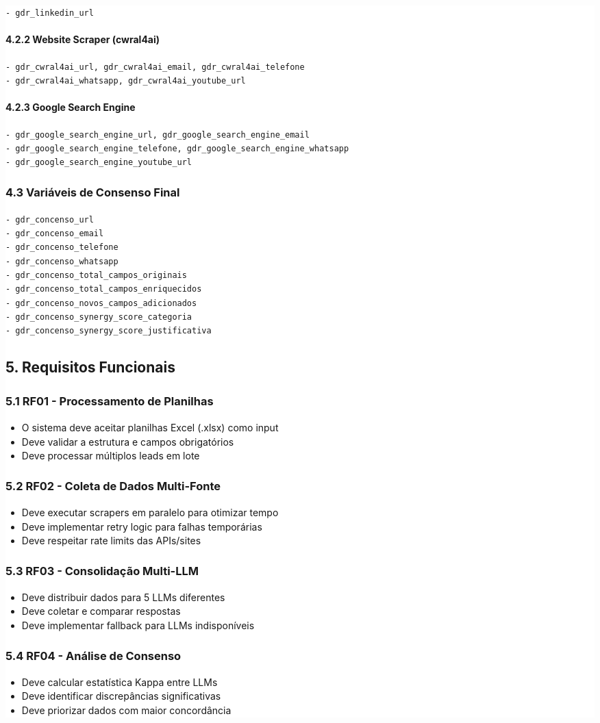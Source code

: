 ```
- gdr_linkedin_url
```

#### 4.2.2 Website Scraper (cwral4ai)
```
- gdr_cwral4ai_url, gdr_cwral4ai_email, gdr_cwral4ai_telefone
- gdr_cwral4ai_whatsapp, gdr_cwral4ai_youtube_url
```

#### 4.2.3 Google Search Engine
```
- gdr_google_search_engine_url, gdr_google_search_engine_email
- gdr_google_search_engine_telefone, gdr_google_search_engine_whatsapp
- gdr_google_search_engine_youtube_url
```

### 4.3 Variáveis de Consenso Final
```
- gdr_concenso_url
- gdr_concenso_email
- gdr_concenso_telefone
- gdr_concenso_whatsapp
- gdr_concenso_total_campos_originais
- gdr_concenso_total_campos_enriquecidos
- gdr_concenso_novos_campos_adicionados
- gdr_concenso_synergy_score_categoria
- gdr_concenso_synergy_score_justificativa
```

## 5. Requisitos Funcionais

### 5.1 RF01 - Processamento de Planilhas
- O sistema deve aceitar planilhas Excel (.xlsx) como input
- Deve validar a estrutura e campos obrigatórios
- Deve processar múltiplos leads em lote

### 5.2 RF02 - Coleta de Dados Multi-Fonte
- Deve executar scrapers em paralelo para otimizar tempo
- Deve implementar retry logic para falhas temporárias
- Deve respeitar rate limits das APIs/sites

### 5.3 RF03 - Consolidação Multi-LLM
- Deve distribuir dados para 5 LLMs diferentes
- Deve coletar e comparar respostas
- Deve implementar fallback para LLMs indisponíveis

### 5.4 RF04 - Análise de Consenso
- Deve calcular estatística Kappa entre LLMs
- Deve identificar discrepâncias significativas
- Deve priorizar dados com maior concordância
